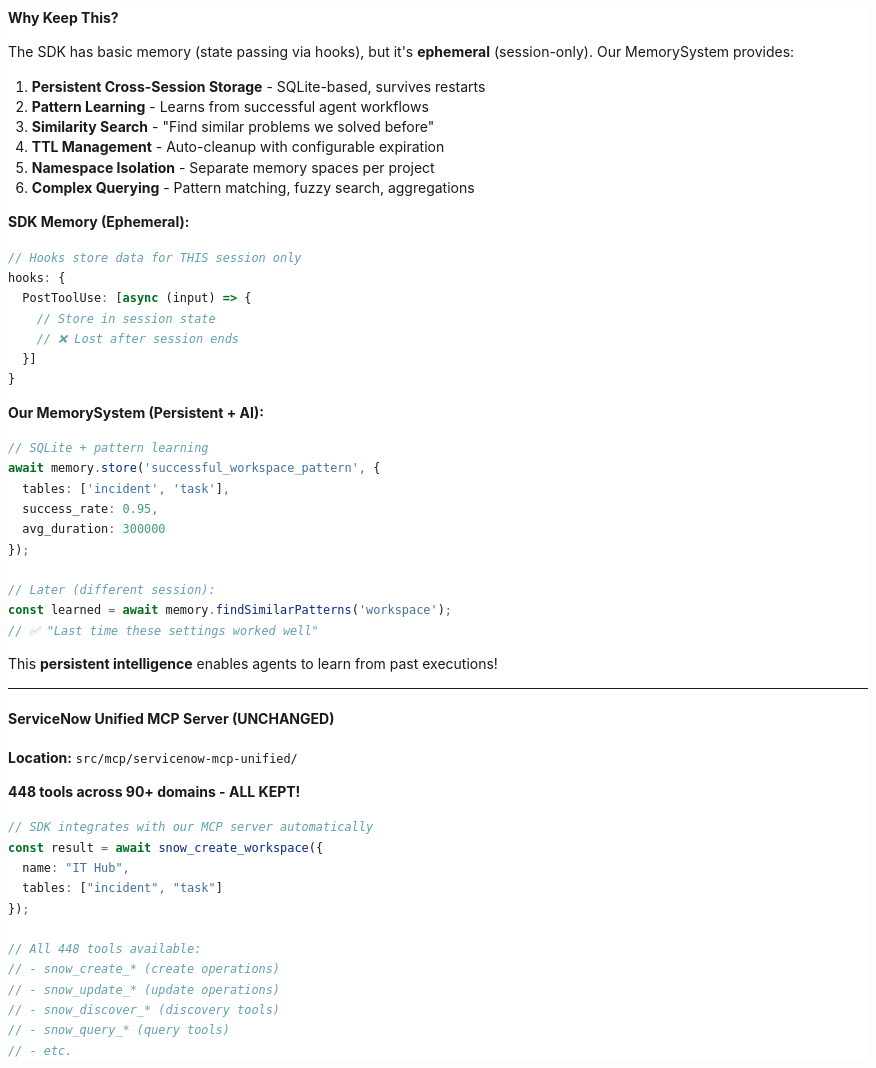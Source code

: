 **Why Keep This?**

The SDK has basic memory (state passing via hooks), but it's **ephemeral** (session-only). Our MemorySystem provides:

1. **Persistent Cross-Session Storage** - SQLite-based, survives restarts
2. **Pattern Learning** - Learns from successful agent workflows
3. **Similarity Search** - "Find similar problems we solved before"
4. **TTL Management** - Auto-cleanup with configurable expiration
5. **Namespace Isolation** - Separate memory spaces per project
6. **Complex Querying** - Pattern matching, fuzzy search, aggregations

**SDK Memory (Ephemeral):**
```typescript
// Hooks store data for THIS session only
hooks: {
  PostToolUse: [async (input) => {
    // Store in session state
    // ❌ Lost after session ends
  }]
}
```

**Our MemorySystem (Persistent + AI):**
```typescript
// SQLite + pattern learning
await memory.store('successful_workspace_pattern', {
  tables: ['incident', 'task'],
  success_rate: 0.95,
  avg_duration: 300000
});

// Later (different session):
const learned = await memory.findSimilarPatterns('workspace');
// ✅ "Last time these settings worked well"
```

This **persistent intelligence** enables agents to learn from past executions!

---

#### ServiceNow Unified MCP Server (UNCHANGED)

**Location:** `src/mcp/servicenow-mcp-unified/`

**448 tools across 90+ domains - ALL KEPT!**

```typescript
// SDK integrates with our MCP server automatically
const result = await snow_create_workspace({
  name: "IT Hub",
  tables: ["incident", "task"]
});

// All 448 tools available:
// - snow_create_* (create operations)
// - snow_update_* (update operations)
// - snow_discover_* (discovery tools)
// - snow_query_* (query tools)
// - etc.
```

